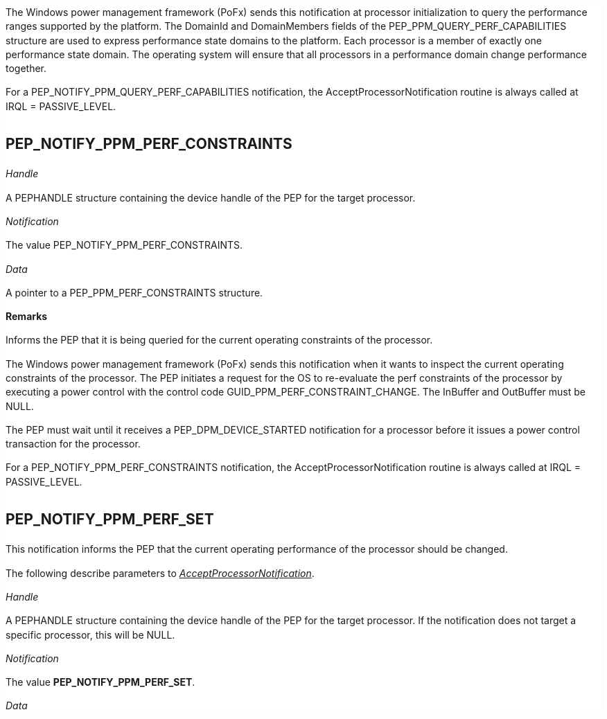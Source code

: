The Windows power management framework (PoFx) sends this notification at processor initialization to query the performance ranges supported by the platform. The DomainId and DomainMembers fields of the PEP_PPM_QUERY_PERF_CAPABILITIES structure are used to express performance state domains to the platform. Each processor is a member of exactly one performance state domain. The operating system will ensure that all processors in a performance domain change performance together. 

For a PEP_NOTIFY_PPM_QUERY_PERF_CAPABILITIES notification, the AcceptProcessorNotification routine is always called at IRQL = PASSIVE_LEVEL.


 
## PEP_NOTIFY_PPM_PERF_CONSTRAINTS 

*Handle*

A PEPHANDLE structure containing the device handle of the PEP for the target processor. 

*Notification*

The value PEP_NOTIFY_PPM_PERF_CONSTRAINTS.

*Data*

A pointer to a PEP_PPM_PERF_CONSTRAINTS structure.

**Remarks**

Informs the PEP that it is being queried for the current operating constraints of the processor.

The Windows power management framework (PoFx) sends this notification when it wants to inspect the current operating constraints of the processor. The PEP initiates a request for the OS to re-evaluate the perf constraints of the processor by executing a power control with the control code GUID_PPM_PERF_CONSTRAINT_CHANGE. The InBuffer and OutBuffer must be NULL. 

The PEP must wait until it receives a PEP_DPM_DEVICE_STARTED notification for a processor before it issues a power control transaction for the processor. 

For a PEP_NOTIFY_PPM_PERF_CONSTRAINTS notification, the AcceptProcessorNotification routine is always called at IRQL = PASSIVE_LEVEL.


 
## PEP_NOTIFY_PPM_PERF_SET 
 
This notification informs the PEP that the current operating performance of the processor should be changed.

The following describe parameters to [*AcceptProcessorNotification*](/windows-hardware/drivers/ddi/pepfx/nc-pepfx-pepcallbacknotifyppm).

*Handle*

A PEPHANDLE structure containing the device handle of the PEP for the target processor. If the notification does not target a specific processor, this will be NULL.

*Notification*

The value **PEP_NOTIFY_PPM_PERF_SET**.

*Data*
